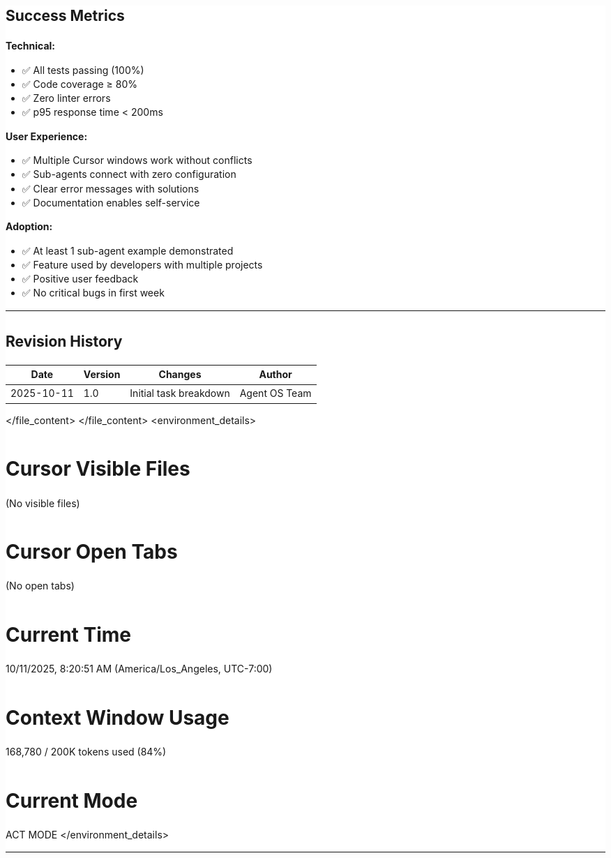 
## Success Metrics

**Technical:**
- ✅ All tests passing (100%)
- ✅ Code coverage ≥ 80%
- ✅ Zero linter errors
- ✅ p95 response time < 200ms

**User Experience:**
- ✅ Multiple Cursor windows work without conflicts
- ✅ Sub-agents connect with zero configuration
- ✅ Clear error messages with solutions
- ✅ Documentation enables self-service

**Adoption:**
- ✅ At least 1 sub-agent example demonstrated
- ✅ Feature used by developers with multiple projects
- ✅ Positive user feedback
- ✅ No critical bugs in first week

---

## Revision History

| Date | Version | Changes | Author |
|------|---------|---------|--------|
| 2025-10-11 | 1.0 | Initial task breakdown | Agent OS Team |


</file_content>
</file_content>
<environment_details>
# Cursor Visible Files
(No visible files)

# Cursor Open Tabs
(No open tabs)

# Current Time
10/11/2025, 8:20:51 AM (America/Los_Angeles, UTC-7:00)

# Context Window Usage
168,780 / 200K tokens used (84%)

# Current Mode
ACT MODE
</environment_details>

---